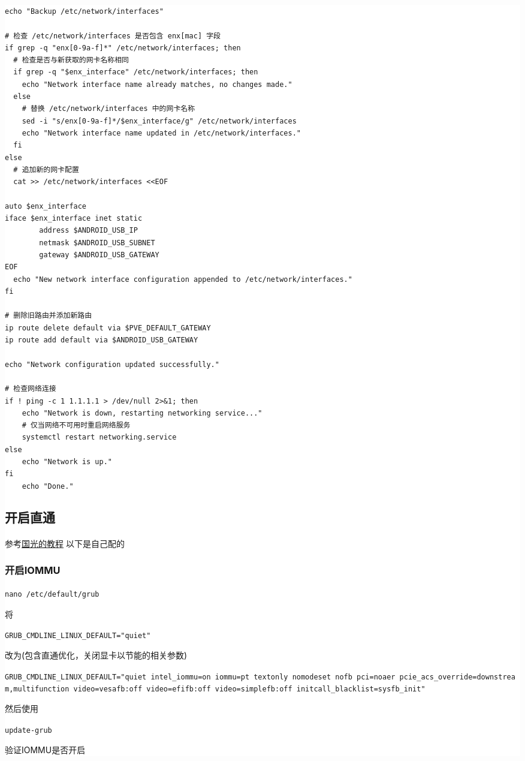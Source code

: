 ```
echo "Backup /etc/network/interfaces"

# 检查 /etc/network/interfaces 是否包含 enx[mac] 字段
if grep -q "enx[0-9a-f]*" /etc/network/interfaces; then
  # 检查是否与新获取的网卡名称相同
  if grep -q "$enx_interface" /etc/network/interfaces; then
    echo "Network interface name already matches, no changes made."
  else
    # 替换 /etc/network/interfaces 中的网卡名称
    sed -i "s/enx[0-9a-f]*/$enx_interface/g" /etc/network/interfaces
    echo "Network interface name updated in /etc/network/interfaces."
  fi
else
  # 追加新的网卡配置
  cat >> /etc/network/interfaces <<EOF

auto $enx_interface
iface $enx_interface inet static
        address $ANDROID_USB_IP
        netmask $ANDROID_USB_SUBNET
        gateway $ANDROID_USB_GATEWAY
EOF
  echo "New network interface configuration appended to /etc/network/interfaces."
fi

# 删除旧路由并添加新路由
ip route delete default via $PVE_DEFAULT_GATEWAY
ip route add default via $ANDROID_USB_GATEWAY

echo "Network configuration updated successfully."

# 检查网络连接
if ! ping -c 1 1.1.1.1 > /dev/null 2>&1; then
    echo "Network is down, restarting networking service..."
    # 仅当网络不可用时重启网络服务
    systemctl restart networking.service
else
    echo "Network is up."
fi
    echo "Done."
```
## 开启直通
参考[国光的教程](https://pve.sqlsec.com/4/2/)
以下是自己配的
### 开启IOMMU
```
nano /etc/default/grub
```
将
```
GRUB_CMDLINE_LINUX_DEFAULT="quiet"
```
改为(包含直通优化，关闭显卡以节能的相关参数)
```
GRUB_CMDLINE_LINUX_DEFAULT="quiet intel_iommu=on iommu=pt textonly nomodeset nofb pci=noaer pcie_acs_override=downstream,multifunction video=vesafb:off video=efifb:off video=simplefb:off initcall_blacklist=sysfb_init"
```
然后使用
```
update-grub
```
验证IOMMU是否开启